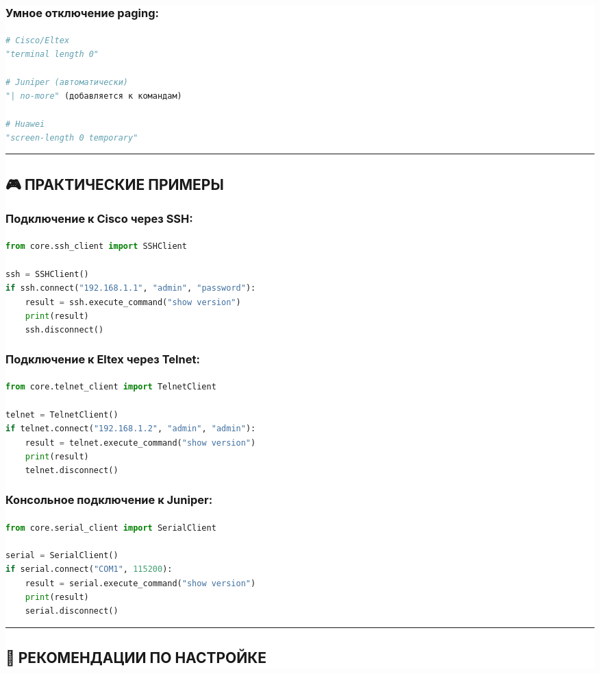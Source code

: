 ### **Умное отключение paging:**
```python
# Cisco/Eltex
"terminal length 0"

# Juniper (автоматически)
"| no-more" (добавляется к командам)

# Huawei
"screen-length 0 temporary"
```

---

## 🎮 **ПРАКТИЧЕСКИЕ ПРИМЕРЫ**

### **Подключение к Cisco через SSH:**
```python
from core.ssh_client import SSHClient

ssh = SSHClient()
if ssh.connect("192.168.1.1", "admin", "password"):
    result = ssh.execute_command("show version")
    print(result)
    ssh.disconnect()
```

### **Подключение к Eltex через Telnet:**
```python
from core.telnet_client import TelnetClient

telnet = TelnetClient()
if telnet.connect("192.168.1.2", "admin", "admin"):
    result = telnet.execute_command("show version")
    print(result)
    telnet.disconnect()
```

### **Консольное подключение к Juniper:**
```python
from core.serial_client import SerialClient

serial = SerialClient()
if serial.connect("COM1", 115200):
    result = serial.execute_command("show version")
    print(result)
    serial.disconnect()
```

---

## 🎯 **РЕКОМЕНДАЦИИ ПО НАСТРОЙКЕ**
